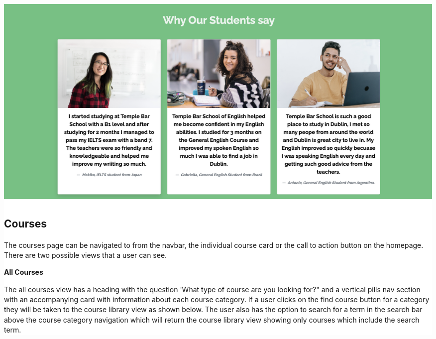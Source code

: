 ![A screenshot of the testimonials section](media/readme_images/homepage/testamonials.png "Screenshot of the testimonials sections")

## **Courses**

The courses page can be navigated to from the navbar, the individual course card or the call to action button on the homepage. There are two possible views that a user can see. 

**All Courses**

The all courses view has a heading with the question 'What type of course are you looking for?" and a vertical pills nav section with an accompanying card with information about each course category. If a user clicks on the find course button for a category they will be taken to the course library view as shown below. The user also has the option to search for a term in the search bar above the course category navigation which will return the course library view showing only courses which include the search term. 

